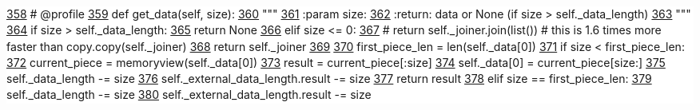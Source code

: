 </span><span id="L-358"><a href="#L-358"><span class="linenos">358</span></a>    <span class="c1"># @profile</span>
</span><span id="L-359"><a href="#L-359"><span class="linenos">359</span></a>    <span class="k">def</span> <span class="nf">get_data</span><span class="p">(</span><span class="bp">self</span><span class="p">,</span> <span class="n">size</span><span class="p">):</span>
</span><span id="L-360"><a href="#L-360"><span class="linenos">360</span></a><span class="w">        </span><span class="sd">&quot;&quot;&quot;</span>
</span><span id="L-361"><a href="#L-361"><span class="linenos">361</span></a><span class="sd">        :param size:</span>
</span><span id="L-362"><a href="#L-362"><span class="linenos">362</span></a><span class="sd">        :return: data or None (if size &gt; self._data_length)</span>
</span><span id="L-363"><a href="#L-363"><span class="linenos">363</span></a><span class="sd">        &quot;&quot;&quot;</span>
</span><span id="L-364"><a href="#L-364"><span class="linenos">364</span></a>        <span class="k">if</span> <span class="n">size</span> <span class="o">&gt;</span> <span class="bp">self</span><span class="o">.</span><span class="n">_data_length</span><span class="p">:</span>
</span><span id="L-365"><a href="#L-365"><span class="linenos">365</span></a>            <span class="k">return</span> <span class="kc">None</span>
</span><span id="L-366"><a href="#L-366"><span class="linenos">366</span></a>        <span class="k">elif</span> <span class="n">size</span> <span class="o">&lt;=</span> <span class="mi">0</span><span class="p">:</span>
</span><span id="L-367"><a href="#L-367"><span class="linenos">367</span></a>            <span class="c1"># return self._joiner.join(list())  # this is 1.6 times more faster than copy.copy(self._joiner)</span>
</span><span id="L-368"><a href="#L-368"><span class="linenos">368</span></a>            <span class="k">return</span> <span class="bp">self</span><span class="o">.</span><span class="n">_joiner</span>
</span><span id="L-369"><a href="#L-369"><span class="linenos">369</span></a>
</span><span id="L-370"><a href="#L-370"><span class="linenos">370</span></a>        <span class="n">first_piece_len</span> <span class="o">=</span> <span class="nb">len</span><span class="p">(</span><span class="bp">self</span><span class="o">.</span><span class="n">_data</span><span class="p">[</span><span class="mi">0</span><span class="p">])</span>
</span><span id="L-371"><a href="#L-371"><span class="linenos">371</span></a>        <span class="k">if</span> <span class="n">size</span> <span class="o">&lt;</span> <span class="n">first_piece_len</span><span class="p">:</span>
</span><span id="L-372"><a href="#L-372"><span class="linenos">372</span></a>            <span class="n">current_piece</span> <span class="o">=</span> <span class="nb">memoryview</span><span class="p">(</span><span class="bp">self</span><span class="o">.</span><span class="n">_data</span><span class="p">[</span><span class="mi">0</span><span class="p">])</span>
</span><span id="L-373"><a href="#L-373"><span class="linenos">373</span></a>            <span class="n">result</span> <span class="o">=</span> <span class="n">current_piece</span><span class="p">[:</span><span class="n">size</span><span class="p">]</span>
</span><span id="L-374"><a href="#L-374"><span class="linenos">374</span></a>            <span class="bp">self</span><span class="o">.</span><span class="n">_data</span><span class="p">[</span><span class="mi">0</span><span class="p">]</span> <span class="o">=</span> <span class="n">current_piece</span><span class="p">[</span><span class="n">size</span><span class="p">:]</span>
</span><span id="L-375"><a href="#L-375"><span class="linenos">375</span></a>            <span class="bp">self</span><span class="o">.</span><span class="n">_data_length</span> <span class="o">-=</span> <span class="n">size</span>
</span><span id="L-376"><a href="#L-376"><span class="linenos">376</span></a>            <span class="bp">self</span><span class="o">.</span><span class="n">_external_data_length</span><span class="o">.</span><span class="n">result</span> <span class="o">-=</span> <span class="n">size</span>
</span><span id="L-377"><a href="#L-377"><span class="linenos">377</span></a>            <span class="k">return</span> <span class="n">result</span>
</span><span id="L-378"><a href="#L-378"><span class="linenos">378</span></a>        <span class="k">elif</span> <span class="n">size</span> <span class="o">==</span> <span class="n">first_piece_len</span><span class="p">:</span>
</span><span id="L-379"><a href="#L-379"><span class="linenos">379</span></a>            <span class="bp">self</span><span class="o">.</span><span class="n">_data_length</span> <span class="o">-=</span> <span class="n">size</span>
</span><span id="L-380"><a href="#L-380"><span class="linenos">380</span></a>            <span class="bp">self</span><span class="o">.</span><span class="n">_external_data_length</span><span class="o">.</span><span class="n">result</span> <span class="o">-=</span> <span class="n">size</span>